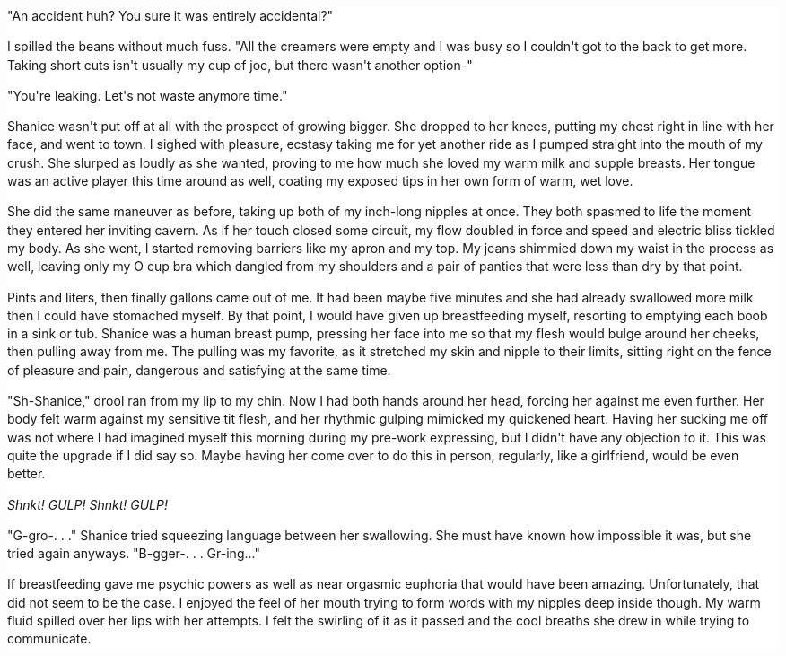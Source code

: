 "An accident huh? You sure it was entirely accidental?"

I spilled the beans without much fuss. "All the creamers were empty and
I was busy so I couldn't got to the back to get more. Taking short cuts
isn't usually my cup of joe, but there wasn't another option-"

"You're leaking. Let's not waste anymore time."

Shanice wasn't put off at all with the prospect of growing bigger. She
dropped to her knees, putting my chest right in line with her face, and
went to town. I sighed with pleasure, ecstasy taking me for yet another
ride as I pumped straight into the mouth of my crush. She slurped as
loudly as she wanted, proving to me how much she loved my warm milk and
supple breasts. Her tongue was an active player this time around as
well, coating my exposed tips in her own form of warm, wet love.

She did the same maneuver as before, taking up both of my inch-long
nipples at once. They both spasmed to life the moment they entered her
inviting cavern. As if her touch closed some circuit, my flow doubled in
force and speed and electric bliss tickled my body. As she went, I
started removing barriers like my apron and my top. My jeans shimmied
down my waist in the process as well, leaving only my O cup bra which
dangled from my shoulders and a pair of panties that were less than dry
by that point.

Pints and liters, then finally gallons came out of me. It had been maybe
five minutes and she had already swallowed more milk then I could have
stomached myself. By that point, I would have given up breastfeeding
myself, resorting to emptying each boob in a sink or tub. Shanice was a
human breast pump, pressing her face into me so that my flesh would
bulge around her cheeks, then pulling away from me. The pulling was my
favorite, as it stretched my skin and nipple to their limits, sitting
right on the fence of pleasure and pain, dangerous and satisfying at the
same time.

"Sh-Shanice," drool ran from my lip to my chin. Now I had both hands
around her head, forcing her against me even further. Her body felt warm
against my sensitive tit flesh, and her rhythmic gulping mimicked my
quickened heart. Having her sucking me off was not where I had imagined
myself this morning during my pre-work expressing, but I didn't have any
objection to it. This was quite the upgrade if I did say so. Maybe
having her come over to do this in person, regularly, like a girlfriend,
would be even better.

*Shnkt! GULP! Shnkt! GULP!*

"G-gro-. . ." Shanice tried squeezing language between her swallowing.
She must have known how impossible it was, but she tried again anyways.
"B-gger-. . . Gr-ing..."

If breastfeeding gave me psychic powers as well as near orgasmic
euphoria that would have been amazing. Unfortunately, that did not seem
to be the case. I enjoyed the feel of her mouth trying to form words
with my nipples deep inside though. My warm fluid spilled over her lips
with her attempts. I felt the swirling of it as it passed and the cool
breaths she drew in while trying to communicate.
